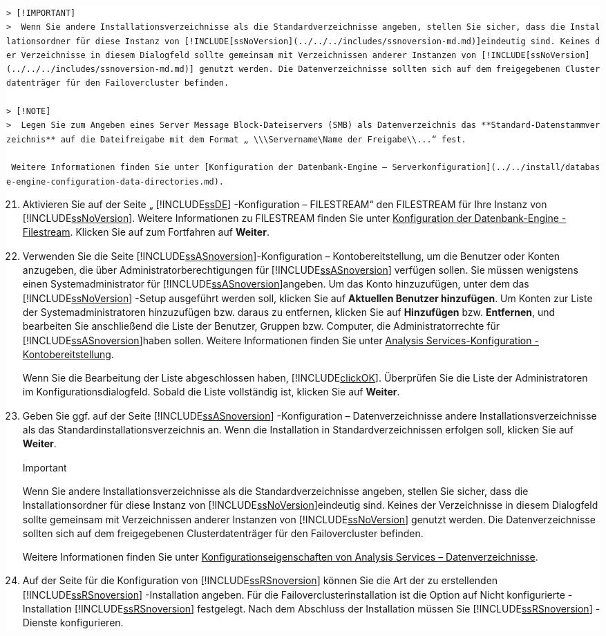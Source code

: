     > [!IMPORTANT]  
    >  Wenn Sie andere Installationsverzeichnisse als die Standardverzeichnisse angeben, stellen Sie sicher, dass die Installationsordner für diese Instanz von [!INCLUDE[ssNoVersion](../../../includes/ssnoversion-md.md)]eindeutig sind. Keines der Verzeichnisse in diesem Dialogfeld sollte gemeinsam mit Verzeichnissen anderer Instanzen von [!INCLUDE[ssNoVersion](../../../includes/ssnoversion-md.md)] genutzt werden. Die Datenverzeichnisse sollten sich auf dem freigegebenen Clusterdatenträger für den Failovercluster befinden.  
  
    > [!NOTE]  
    >  Legen Sie zum Angeben eines Server Message Block-Dateiservers (SMB) als Datenverzeichnis das **Standard-Datenstammverzeichnis** auf die Dateifreigabe mit dem Format „ \\\Servername\Name der Freigabe\\...“ fest.  
  
     Weitere Informationen finden Sie unter [Konfiguration der Datenbank-Engine – Serverkonfiguration](../../install/database-engine-configuration-data-directories.md).  
  
21. Aktivieren Sie auf der Seite „ [!INCLUDE[ssDE](../../../includes/ssde-md.md)] -Konfiguration – FILESTREAM“ den FILESTREAM für Ihre Instanz von [!INCLUDE[ssNoVersion](../../../includes/ssnoversion-md.md)]. Weitere Informationen zu FILESTREAM finden Sie unter [Konfiguration der Datenbank-Engine - Filestream](../../install/database-engine-configuration-filestream.md). Klicken Sie auf zum Fortfahren auf **Weiter**.  
  
22. Verwenden Sie die Seite [!INCLUDE[ssASnoversion](../../../includes/ssasnoversion-md.md)]-Konfiguration – Kontobereitstellung, um die Benutzer oder Konten anzugeben, die über Administratorberechtigungen für [!INCLUDE[ssASnoversion](../../../includes/ssasnoversion-md.md)] verfügen sollen. Sie müssen wenigstens einen Systemadministrator für [!INCLUDE[ssASnoversion](../../../includes/ssasnoversion-md.md)]angeben. Um das Konto hinzuzufügen, unter dem das [!INCLUDE[ssNoVersion](../../../includes/ssnoversion-md.md)] -Setup ausgeführt werden soll, klicken Sie auf **Aktuellen Benutzer hinzufügen**. Um Konten zur Liste der Systemadministratoren hinzuzufügen bzw. daraus zu entfernen, klicken Sie auf **Hinzufügen** bzw. **Entfernen**, und bearbeiten Sie anschließend die Liste der Benutzer, Gruppen bzw. Computer, die Administratorrechte für [!INCLUDE[ssASnoversion](../../../includes/ssasnoversion-md.md)]haben sollen. Weitere Informationen finden Sie unter [Analysis Services-Konfiguration - Kontobereitstellung](../../install/analysis-services-configuration-account-provisioning.md).  
  
     Wenn Sie die Bearbeitung der Liste abgeschlossen haben, [!INCLUDE[clickOK](../../../includes/clickok-md.md)]. Überprüfen Sie die Liste der Administratoren im Konfigurationsdialogfeld. Sobald die Liste vollständig ist, klicken Sie auf **Weiter**.  
  
23. Geben Sie ggf. auf der Seite [!INCLUDE[ssASnoversion](../../../includes/ssasnoversion-md.md)] -Konfiguration – Datenverzeichnisse andere Installationsverzeichnisse als das Standardinstallationsverzeichnis an. Wenn die Installation in Standardverzeichnissen erfolgen soll, klicken Sie auf **Weiter**.  
  
    > [!IMPORTANT]  
    >  Wenn Sie andere Installationsverzeichnisse als die Standardverzeichnisse angeben, stellen Sie sicher, dass die Installationsordner für diese Instanz von [!INCLUDE[ssNoVersion](../../../includes/ssnoversion-md.md)]eindeutig sind. Keines der Verzeichnisse in diesem Dialogfeld sollte gemeinsam mit Verzeichnissen anderer Instanzen von [!INCLUDE[ssNoVersion](../../../includes/ssnoversion-md.md)] genutzt werden. Die Datenverzeichnisse sollten sich auf dem freigegebenen Clusterdatenträger für den Failovercluster befinden.  
  
     Weitere Informationen finden Sie unter [Konfigurationseigenschaften von Analysis Services – Datenverzeichnisse](../../install/analysis-services-configuration-data-directories.md).  
  
24. Auf der Seite für die Konfiguration von [!INCLUDE[ssRSnoversion](../../../includes/ssrsnoversion-md.md)] können Sie die Art der zu erstellenden [!INCLUDE[ssRSnoversion](../../../includes/ssrsnoversion-md.md)] -Installation angeben. Für die Failoverclusterinstallation ist die Option auf Nicht konfigurierte -Installation [!INCLUDE[ssRSnoversion](../../../includes/ssrsnoversion-md.md)] festgelegt. Nach dem Abschluss der Installation müssen Sie [!INCLUDE[ssRSnoversion](../../../includes/ssrsnoversion-md.md)] -Dienste konfigurieren.  
  